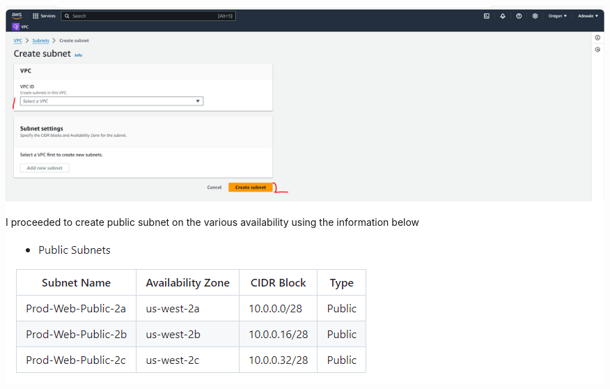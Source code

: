 ![alt text](<img/3b select VPC to use.PNG>)

I proceeded to create public subnet on the various availability using the information below

![alt text](<img/public subnet.PNG>)

